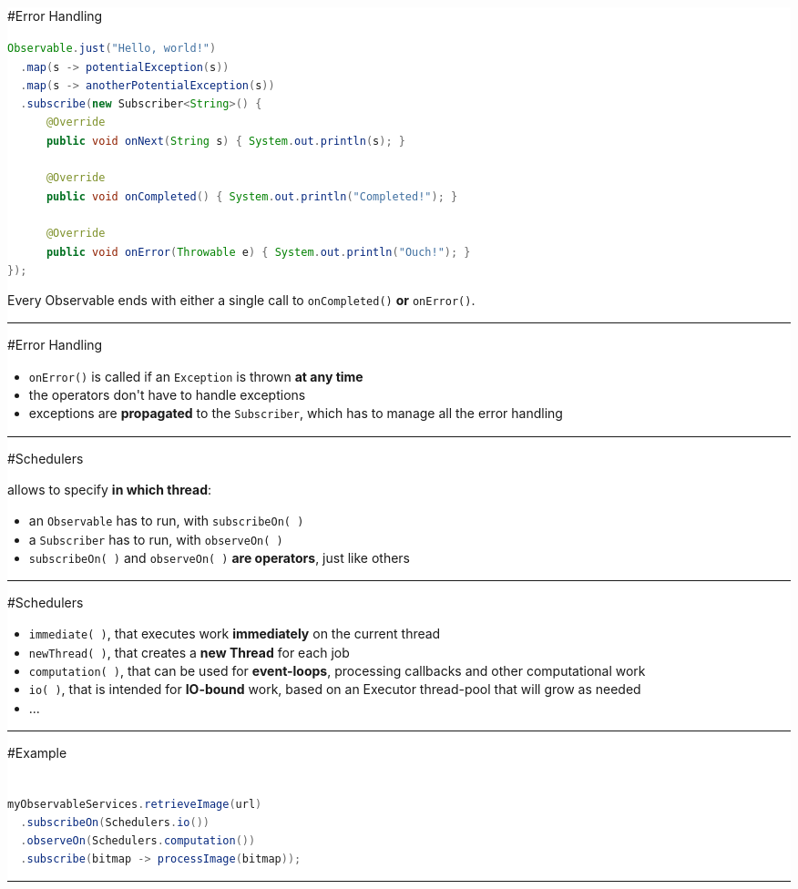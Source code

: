 #Error Handling

```java
Observable.just("Hello, world!")
  .map(s -> potentialException(s))
  .map(s -> anotherPotentialException(s))
  .subscribe(new Subscriber<String>() {
      @Override
      public void onNext(String s) { System.out.println(s); }

      @Override
      public void onCompleted() { System.out.println("Completed!"); }

      @Override
      public void onError(Throwable e) { System.out.println("Ouch!"); }
});
```

Every Observable ends with either a single call to `onCompleted()` **or** `onError()`.

---

#Error Handling

- `onError()` is called if an `Exception` is thrown **at any time**
- the operators don't have to handle exceptions
- exceptions are **propagated** to the `Subscriber`, which has to manage all the error handling

---

#Schedulers

allows to specify **in which thread**:

- an `Observable` has to run, with `subscribeOn( )`
- a `Subscriber` has to run, with `observeOn( )`
- `subscribeOn( )` and `observeOn( )` **are operators**, just like others

---

#Schedulers
  - `immediate( )`, that executes work **immediately** on the current thread
  - `newThread( )`, that creates a **new Thread** for each job
  - `computation( )`, that can be used for **event-loops**, processing callbacks and other computational work
  - `io( )`, that is intended for **IO-bound** work, based on an Executor thread-pool that will grow as needed
  - ...

---
#Example

```java

myObservableServices.retrieveImage(url)
  .subscribeOn(Schedulers.io())
  .observeOn(Schedulers.computation())
  .subscribe(bitmap -> processImage(bitmap));

```

---